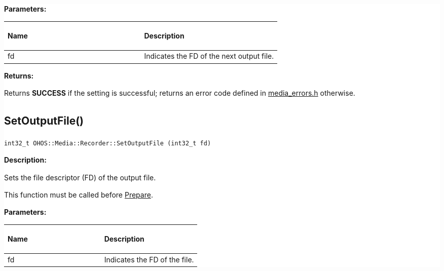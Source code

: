 **Parameters:**

<a name="table1312997381165625"></a>
<table><thead align="left"><tr id="row1892541271165625"><th class="cellrowborder" valign="top" width="50%" id="mcps1.1.3.1.1"><p id="p233030846165625"><a name="p233030846165625"></a><a name="p233030846165625"></a>Name</p>
</th>
<th class="cellrowborder" valign="top" width="50%" id="mcps1.1.3.1.2"><p id="p370881923165625"><a name="p370881923165625"></a><a name="p370881923165625"></a>Description</p>
</th>
</tr>
</thead>
<tbody><tr id="row1585049950165625"><td class="cellrowborder" valign="top" width="50%" headers="mcps1.1.3.1.1 ">fd</td>
<td class="cellrowborder" valign="top" width="50%" headers="mcps1.1.3.1.2 ">Indicates the FD of the next output file. </td>
</tr>
</tbody>
</table>

**Returns:**

Returns  **SUCCESS**  if the setting is successful; returns an error code defined in  [media\_errors.h](media_errors-h.md)  otherwise. 

## SetOutputFile\(\)<a name="ga500d2bc895852fe292d7397d8450d091"></a>

```
int32_t OHOS::Media::Recorder::SetOutputFile (int32_t fd)
```

 **Description:**

Sets the file descriptor \(FD\) of the output file. 

This function must be called before  [Prepare](multimedia_recorder.md#ga15d2f3416bb735a0715e1e79be226387).

**Parameters:**

<a name="table1509840700165625"></a>
<table><thead align="left"><tr id="row1831072721165625"><th class="cellrowborder" valign="top" width="50%" id="mcps1.1.3.1.1"><p id="p974675233165625"><a name="p974675233165625"></a><a name="p974675233165625"></a>Name</p>
</th>
<th class="cellrowborder" valign="top" width="50%" id="mcps1.1.3.1.2"><p id="p621827048165625"><a name="p621827048165625"></a><a name="p621827048165625"></a>Description</p>
</th>
</tr>
</thead>
<tbody><tr id="row1359131910165625"><td class="cellrowborder" valign="top" width="50%" headers="mcps1.1.3.1.1 ">fd</td>
<td class="cellrowborder" valign="top" width="50%" headers="mcps1.1.3.1.2 ">Indicates the FD of the file. </td>
</tr>
</tbody>
</table>
